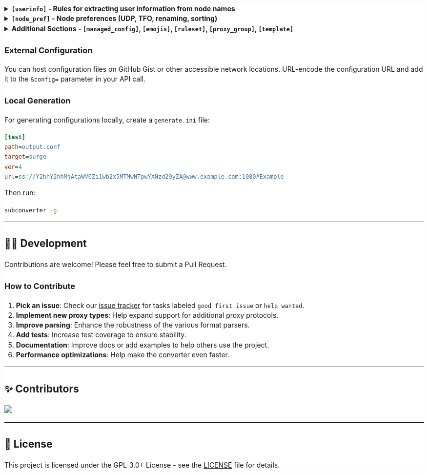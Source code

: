 <details><summary><b><code>[userinfo]</code> - Rules for extracting user information from node names</b></summary></details>

<details><summary><b><code>[node_pref]</code> - Node preferences (UDP, TFO, renaming, sorting)</b></summary></details>

<details><summary><b>Additional Sections - <code>[managed_config]</code>, <code>[emojis]</code>, <code>[ruleset]</code>, <code>[proxy_group]</code>, <code>[template]</code></b></summary></details>

### External Configuration

You can host configuration files on GitHub Gist or other accessible network locations. URL-encode the configuration URL and add it to the `&config=` parameter in your API call.

### Local Generation

For generating configurations locally, create a `generate.ini` file:

```ini
[test]
path=output.conf
target=surge
ver=4
url=ss://Y2hhY2hhMjAtaWV0Zi1wb2x5MTMwNTpwYXNzd29yZA@www.example.com:1080#Example
```

Then run:
```bash
subconverter -g
```

---

## 👩‍💻 Development

Contributions are welcome! Please feel free to submit a Pull Request.

### How to Contribute

1.  **Pick an issue**: Check our [issue tracker](https://github.com/lonelam/subconverter-rs/issues) for tasks labeled `good first issue` or `help wanted`.
2.  **Implement new proxy types**: Help expand support for additional proxy protocols.
3.  **Improve parsing**: Enhance the robustness of the various format parsers.
4.  **Add tests**: Increase test coverage to ensure stability.
5.  **Documentation**: Improve docs or add examples to help others use the project.
6.  **Performance optimizations**: Help make the converter even faster.

---

## ✨ Contributors

<a href="https://github.com/lonelam/subconverter-rs/graphs/contributors">
  <img src="https://contrib.rocks/image?repo=lonelam/subconverter-rs" />
</a>

---

## 📄 License

This project is licensed under the GPL-3.0+ License - see the [LICENSE](LICENSE) file for details.
